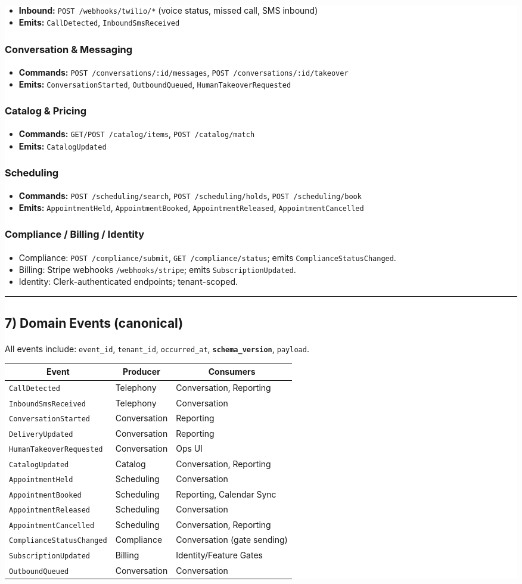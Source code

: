 * **Inbound:** `POST /webhooks/twilio/*` (voice status, missed call, SMS inbound)
* **Emits:** `CallDetected`, `InboundSmsReceived`

### Conversation & Messaging

* **Commands:** `POST /conversations/:id/messages`, `POST /conversations/:id/takeover`
* **Emits:** `ConversationStarted`, `OutboundQueued`, `HumanTakeoverRequested`

### Catalog & Pricing

* **Commands:** `GET/POST /catalog/items`, `POST /catalog/match`
* **Emits:** `CatalogUpdated`

### Scheduling

* **Commands:** `POST /scheduling/search`, `POST /scheduling/holds`, `POST /scheduling/book`
* **Emits:** `AppointmentHeld`, `AppointmentBooked`, `AppointmentReleased`, `AppointmentCancelled`

### Compliance / Billing / Identity

* Compliance: `POST /compliance/submit`, `GET /compliance/status`; emits `ComplianceStatusChanged`.
* Billing: Stripe webhooks `/webhooks/stripe`; emits `SubscriptionUpdated`.
* Identity: Clerk-authenticated endpoints; tenant-scoped.

---

## 7) Domain Events (canonical)

All events include: `event_id`, `tenant_id`, `occurred_at`, **`schema_version`**, `payload`.

| Event                     | Producer     | Consumers                   |
| ------------------------- | ------------ | --------------------------- |
| `CallDetected`            | Telephony    | Conversation, Reporting     |
| `InboundSmsReceived`      | Telephony    | Conversation                |
| `ConversationStarted`     | Conversation | Reporting                   |
| `DeliveryUpdated`         | Conversation | Reporting                   |
| `HumanTakeoverRequested`  | Conversation | Ops UI                      |
| `CatalogUpdated`          | Catalog      | Conversation, Reporting     |
| `AppointmentHeld`         | Scheduling   | Conversation                |
| `AppointmentBooked`       | Scheduling   | Reporting, Calendar Sync    |
| `AppointmentReleased`     | Scheduling   | Conversation                |
| `AppointmentCancelled`    | Scheduling   | Conversation, Reporting     |
| `ComplianceStatusChanged` | Compliance   | Conversation (gate sending) |
| `SubscriptionUpdated`     | Billing      | Identity/Feature Gates      |
| `OutboundQueued`          | Conversation | Conversation                |
